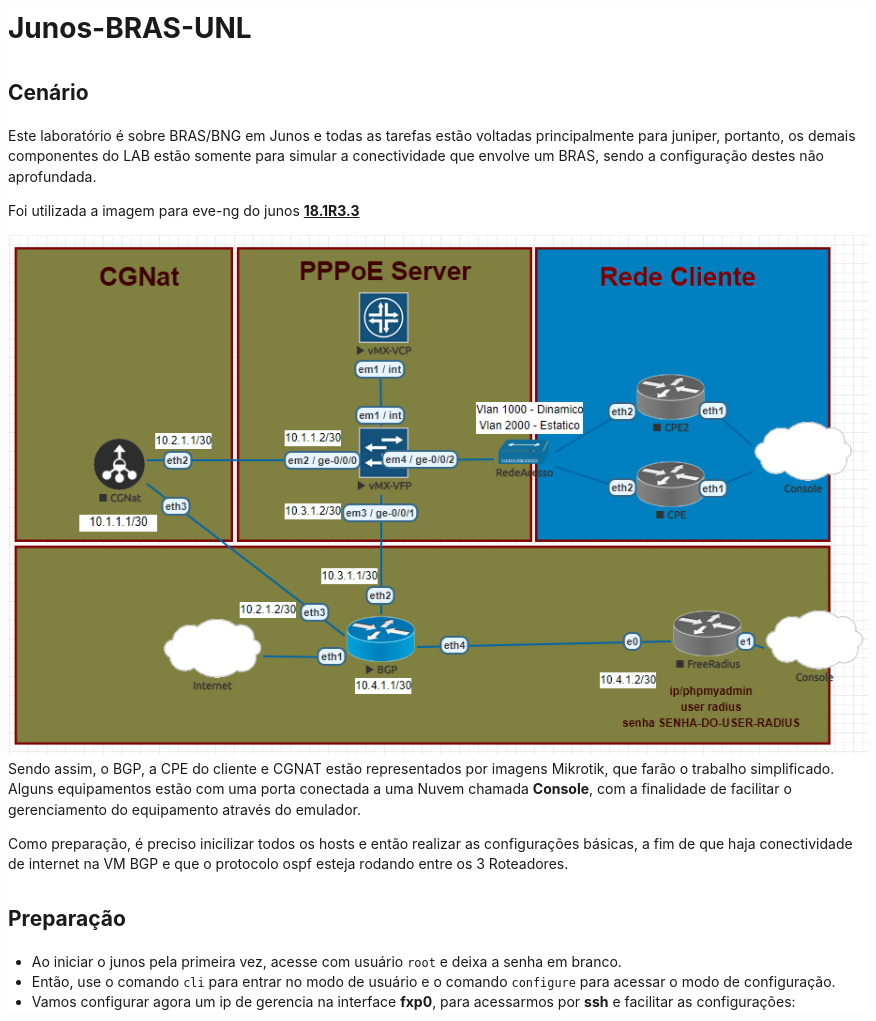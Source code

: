 # Junos-BRAS-UNL

## Cenário

Este laboratório é sobre BRAS/BNG em Junos e todas as tarefas estão voltadas principalmente para juniper, portanto, os demais componentes do LAB estão somente para simular a conectividade que envolve um BRAS, sendo a configuração destes não aprofundada.

Foi utilizada a imagem para eve-ng do junos  [**18.1R3.3**](https://drive.google.com/drive/folders/11cEkLSjl3mPRLB2FF9Fe0oWUZfxEZKbs?usp=sharing)

![](img/Screenshot_1.png)
Sendo assim, o BGP, a CPE do cliente e CGNAT estão representados por imagens Mikrotik, que farão o trabalho simplificado.
Alguns equipamentos estão com uma porta conectada a uma Nuvem chamada **Console**, com a finalidade de facilitar o gerenciamento do equipamento através do emulador.

Como preparação, é preciso inicilizar todos os hosts e então realizar as configurações básicas, a fim de que haja conectividade de internet na VM BGP e que o protocolo ospf esteja rodando entre os 3 Roteadores.
  
## Preparação
  
* Ao iniciar o junos pela primeira vez, acesse com usuário `root` e deixa a senha em branco. 
* Então, use o comando `cli` para entrar no modo de usuário e o comando `configure` para acessar o modo de configuração. 
* Vamos configurar agora um ip de gerencia na interface **fxp0**, para acessarmos por **ssh** e facilitar as configurações:
